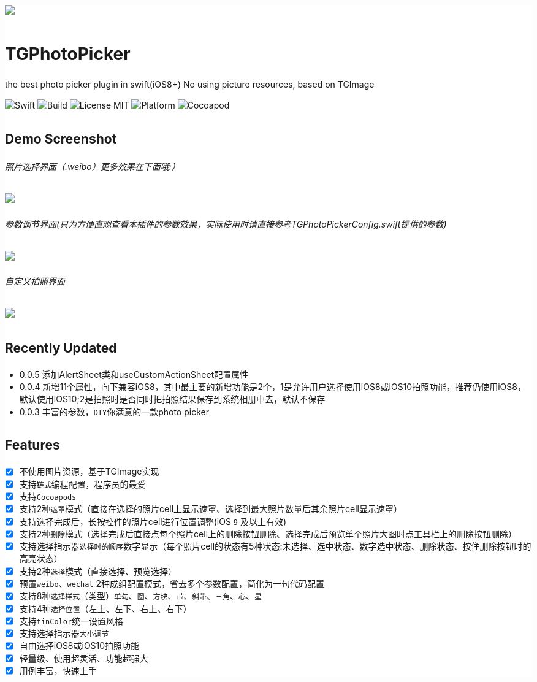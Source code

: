 <img src="https://github.com/targetcloud/TGPhotoPicker/blob/master/Banners.png" width = "12%" hight = "12%"/>

# TGPhotoPicker

the best photo picker plugin in swift(iOS8+) 
No using picture resources, based on TGImage

![Swift](https://img.shields.io/badge/Swift-3.0-orange.svg)
![Build](https://img.shields.io/badge/build-passing-green.svg)
![License MIT](https://img.shields.io/badge/license-MIT-green.svg?style=flat)
![Platform](https://img.shields.io/cocoapods/p/Pastel.svg?style=flat)
![Cocoapod](https://img.shields.io/badge/pod-v0.0.5-blue.svg)

## Demo Screenshot

###### 照片选择界面（.weibo）更多效果在下面哦:）

<img src="https://github.com/targetcloud/TGPhotoPicker/blob/master/img/IMG_2642.PNG" width = "60%" />

###### 参数调节界面(只为方便直观查看本插件的参数效果，实际使用时请直接参考TGPhotoPickerConfig.swift提供的参数)

<img src="https://github.com/targetcloud/TGPhotoPicker/blob/master/img/IMG_2641.PNG" width = "60%" />

###### 自定义拍照界面

<img src="https://github.com/targetcloud/TGPhotoPicker/blob/master/img/IMG_2584.PNG" width = "60%" />

## Recently Updated
- 0.0.5 添加AlertSheet类和useCustomActionSheet配置属性
- 0.0.4 新增11个属性，向下兼容iOS8，其中最主要的新增功能是2个，1是允许用户选择使用iOS8或iOS10拍照功能，推荐仍使用iOS8，默认使用iOS10;2是拍照时是否同时把拍照结果保存到系统相册中去，默认不保存
- 0.0.3 丰富的参数，`DIY`你满意的一款photo picker

## Features
- [x] 不使用图片资源，基于TGImage实现
- [x] 支持`链式`编程配置，程序员的最爱
- [x] 支持`Cocoapods`
- [x] 支持2种`遮罩`模式（直接在选择的照片cell上显示遮罩、选择到最大照片数量后其余照片cell显示遮罩）
- [x] 支持选择完成后，长按控件的照片cell进行位置调整(iOS `9` 及以上有效)
- [x] 支持2种`删除`模式（选择完成后直接点每个照片cell上的删除按钮删除、选择完成后预览单个照片大图时点工具栏上的删除按钮删除）
- [x] 支持选择指示器`选择时的顺序`数字显示（每个照片cell的状态有5种状态:未选择、选中状态、数字选中状态、删除状态、按住删除按钮时的高亮状态）
- [x] 支持2种`选择`模式（直接选择、预览选择）
- [x] 预置`weibo`、`wechat` 2种成组配置模式，省去多个参数配置，简化为一句代码配置
- [x] 支持8种`选择样式`（类型）`单勾`、`圈`、`方块`、`带`、`斜带`、`三角`、`心`、`星`
- [x] 支持4种`选择位置`（左上、左下、右上、右下）
- [x] 支持`tinColor`统一设置风格
- [x] 支持选择指示器`大小调节`
- [x] 自由选择iOS8或iOS10拍照功能
- [x] 轻量级、使用超灵活、功能超强大
- [x] 用例丰富，快速上手

